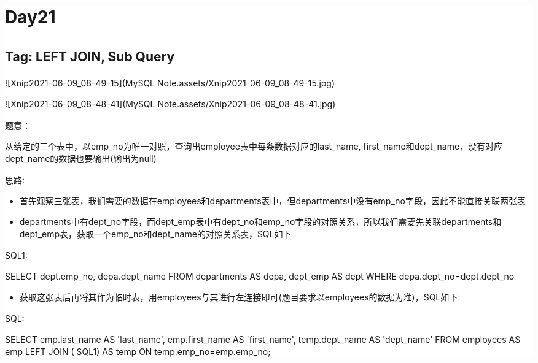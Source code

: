 









# Day21

## Tag: LEFT JOIN, Sub Query



![Xnip2021-06-09_08-49-15](MySQL Note.assets/Xnip2021-06-09_08-49-15.jpg)



![Xnip2021-06-09_08-48-41](MySQL Note.assets/Xnip2021-06-09_08-48-41.jpg)





题意：

从给定的三个表中，以emp_no为唯一对照，查询出employee表中每条数据对应的last_name, first_name和dept_name，没有对应dept_name的数据也要输出(输出为null)





思路:

- 首先观察三张表，我们需要的数据在employees和departments表中，但departments中没有emp_no字段，因此不能直接关联两张表



- departments中有dept_no字段，而dept_emp表中有dept_no和emp_no字段的对照关系，所以我们需要先关联departments和dept_emp表，获取一个emp_no和dept_name的对照关系表，SQL如下



SQL1: 

SELECT
dept.emp_no,
depa.dept_name
FROM
departments AS depa,
dept_emp AS dept
WHERE depa.dept_no=dept.dept_no





- 获取这张表后再将其作为临时表，用employees与其进行左连接即可(题目要求以employees的数据为准)，SQL如下

SQL:

SELECT
emp.last_name AS 'last_name',
emp.first_name AS 'first_name',
temp.dept_name AS 'dept_name'
FROM 
employees AS emp
LEFT JOIN (
SQL1) AS temp ON temp.emp_no=emp.emp_no;
